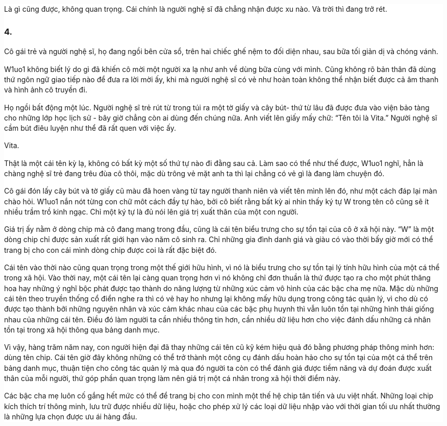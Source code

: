 Là gì cũng được, không quan trọng. Cái chính là người nghệ sĩ đã chẳng nhận được xu nào. Và trời thì đang trở rét.





### 4.


Cô gái trẻ và người nghệ sĩ, họ đang ngồi bên cửa sổ, trên hai chiếc ghế nệm to đối diện nhau, sau bữa tối giản dị và chóng vánh.


W1uo1 không biết lý do gì đã khiến cô mời một người xa lạ như anh về dùng bữa cùng với mình. Cũng không rõ bản thân đã dùng thứ ngôn ngữ giao tiếp nào để đưa ra lời mời ấy, khi mà người nghệ sĩ có vẻ như hoàn toàn không thể nhận biết được cả âm thanh và hình ảnh cô truyền đi.


Họ ngồi bất động một lúc. Người nghệ sĩ trẻ rút từ trong túi ra một tờ giấy và cây bút- thứ từ lâu đã được đưa vào viện bảo tàng cho những lớp học lịch sử - bây giờ chẳng còn ai dùng đến chúng nữa. Anh viết lên giấy mấy chữ: “Tên tôi là Vita.” Người nghệ sĩ cầm bút điêu luyện như thể đã rất quen với việc ấy.

Vita.

Thật là một cái tên kỳ lạ, không có bất kỳ một số thứ tự nào đi đằng sau cả. Làm sao có thể như thế được, W1uo1 nghĩ, hẳn là chàng nghệ sĩ trẻ đang trêu đùa cô thôi, mặc dù trông vẻ mặt anh ta thì lại chẳng có vẻ gì là đang làm chuyện đó. 

Cô gái đón lấy cây bút và tờ giấy cũ màu đã hoen vàng từ tay người thanh niên và viết tên mình lên đó, như một cách đáp lại màn chào hỏi. W1uo1 nắn nót từng con chữ môt cách đầy tự hào, bởi cô biết rằng bất kỳ ai nhìn thấy ký tự W trong tên cô cũng sẽ ít nhiều trầm trồ kinh ngạc. Chỉ một ký tự là đủ nói lên giá trị xuất thân của một con người.

Giá trị ấy nằm ở dòng chip mà cô đang mang trong đầu, cũng là cái tên biểu trưng cho sự tồn tại của cô ở xã hội này. “W” là một dòng chip chỉ được sản xuất rất giới hạn vào năm cô sinh ra. Chỉ những gia đình danh giá và giàu có vào thời bấy giờ mới có thể trang bị cho con cái mình dòng chip được coi là rất đặc biệt đó.

Cái tên vào thời nào cũng quan trọng trong một thế giới hữu hình, vì nó là biểu trưng cho sự tồn tại lý tính hữu hình của một cá thể trong xã hội. Vào thời nay, một cái tên lại càng quan trọng hơn vì nó không chỉ đơn thuần là thứ được tạo ra cho một phút thăng hoa hay những ý nghĩ bộc phát được tạo thành do năng lượng từ những xúc cảm vô hình của các bậc cha mẹ nữa. Mặc dù những cái tên theo truyền thống cổ điển nghe ra thì có vẻ hay ho nhưng lại không mấy hữu dụng trong công tác quản lý, vì cho dù có được tạo thành bởi những nguyên nhân và xúc cảm khác nhau của các bậc phụ huynh thì vẫn luôn tồn tại những hình thái giống nhau của những cái tên. Điều đó làm người ta cần nhiều thông tin hơn, cần nhiều dữ liệu hơn cho việc đánh dấu những cá nhân tồn tại trong xã hội thông qua bảng danh mục.

Vì vậy, hàng trăm năm nay, con người hiện đại đã thay những cái tên cũ kỹ kém hiệu quả đó bằng phương pháp thông minh hơn: dùng tên chip. Cái tên giờ đây không những có thể trở thành một công cụ đánh dấu hoàn hảo cho sự tồn tại của một cá thể trên bảng danh mục, thuận tiện cho công tác quản lý mà qua đó người ta còn có thể đánh giá được tiềm năng và dự đoán được xuất thân của mỗi người, thứ góp phần quan trọng làm nên giá trị một cá nhân trong xã hội thời điểm này.

Các bậc cha mẹ luôn cố gắng hết mức có thể để trang bị cho con mình một thế hệ chip tân tiến và ưu việt nhất. Những loại chip kích thích trí thông minh, lưu trữ được nhiều dữ liệu, hoặc cho phép xử lý các loại dữ liệu nhập vào với thời gian tối ưu nhất thường là những lựa chọn được ưu ái hàng đầu.
